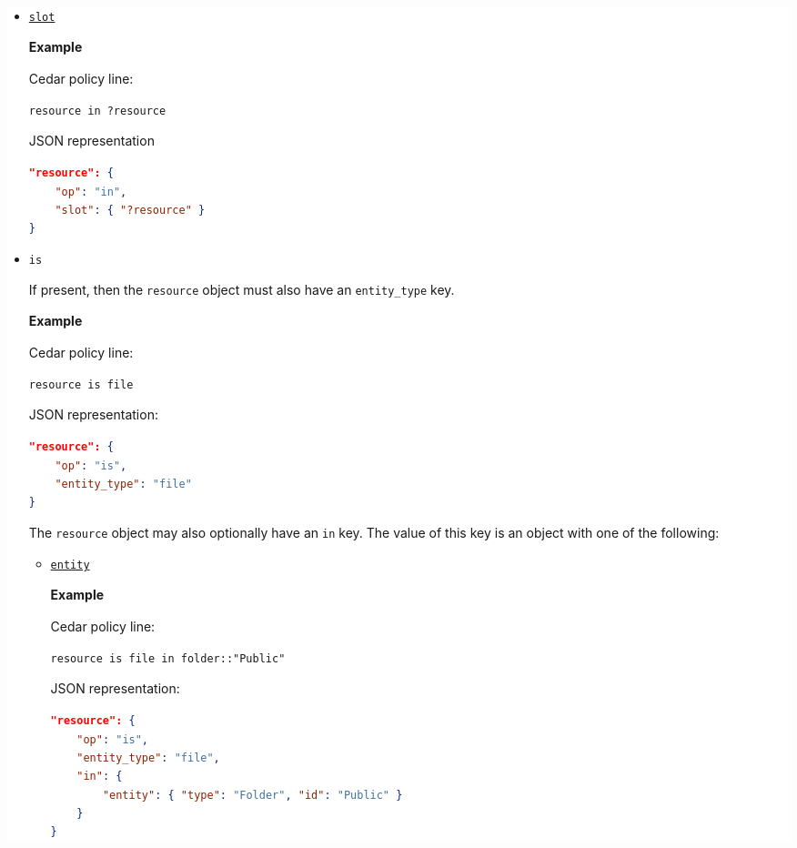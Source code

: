   * [`slot`](#slot)

    **Example**

    Cedar policy line:

    ```cedar
    resource in ?resource
    ```

    JSON representation

    ```json
    "resource": {
        "op": "in",
        "slot": { "?resource" }
    }
    ```

* `is`

  If present, then the `resource` object must also have an `entity_type` key.

  **Example**

  Cedar policy line:

  ```cedar
  resource is file
  ```

  JSON representation:

  ```json
  "resource": {
      "op": "is",
      "entity_type": "file"
  }
  ```

  The `resource` object may also optionally have an `in` key. The value of this key is an object with one of the following:

  * [`entity`](#entity)

    **Example**

    Cedar policy line:

    ```cedar
    resource is file in folder::"Public"
    ```

    JSON representation:

    ```json
    "resource": {
        "op": "is",
        "entity_type": "file",
        "in": {
            "entity": { "type": "Folder", "id": "Public" }
        }
    }
    ```
